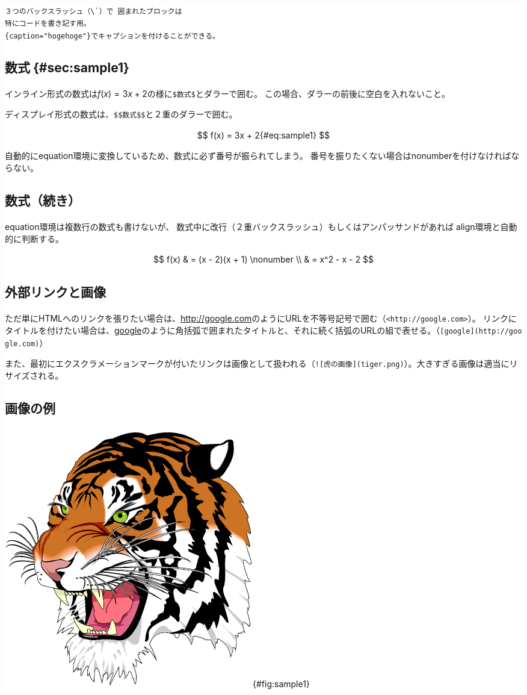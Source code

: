 ```{#code:sample1 caption="verbatim sample"}
３つのバックスラッシュ（\`）で 囲まれたブロックは
特にコードを書き記す用。
{caption="hogehoge"}でキャプションを付けることができる。
```

## 数式 {#sec:sample1}

インライン形式の数式は$f(x)=3x+2$の様に`$数式$`とダラーで囲む。
この場合、ダラーの前後に空白を入れないこと。

ディスプレイ形式の数式は、`$$数式$$`と２重のダラーで囲む。

$$
f(x) = 3x + 2{#eq:sample1}
$$

自動的にequation環境に変換しているため、数式に必ず番号が振られてしまう。
番号を振りたくない場合はnonumberを付けなければならない。

## 数式（続き）

equation環境は複数行の数式も書けないが、
数式中に改行（２重バックスラッシュ）もしくはアンパッサンドがあれば
align環境と自動的に判断する。

$$
f(x) & = (x - 2)(x + 1) \nonumber \\
& = x^2 - x - 2
$$

## 外部リンクと画像

ただ単にHTMLへのリンクを張りたい場合は、<http://google.com>のようにURLを不等号記号で囲む（`<http://google.com>`）。
リンクにタイトルを付けたい場合は、[google](http://google.com)のように角括弧で囲まれたタイトルと、それに続く括弧のURLの組で表せる。（`[google](http://google.com)`）

また、最初にエクスクラメーションマークが付いたリンクは画像として扱われる（`![虎の画像](tiger.png)`）。大きすぎる画像は適当にリサイズされる。

## 画像の例

![虎の画像](tiger.png){#fig:sample1}
